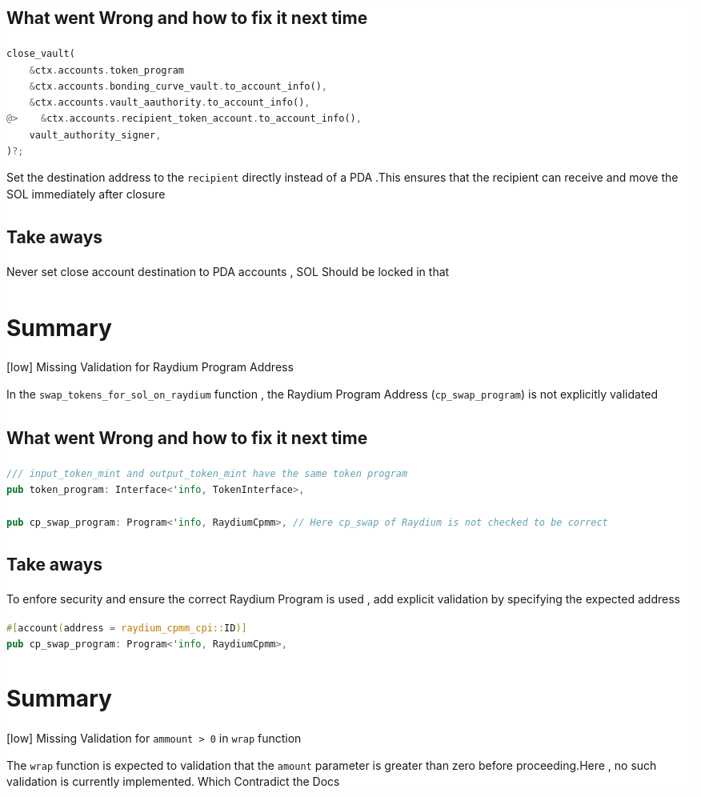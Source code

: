 
## What went Wrong and how to fix it next time
```rust
close_vault(
    &ctx.accounts.token_program
    &ctx.accounts.bonding_curve_vault.to_account_info(),
    &ctx.accounts.vault_aauthority.to_account_info(),
@>    &ctx.accounts.recipient_token_account.to_account_info(),
    vault_authority_signer,
)?;

```
Set the destination address to the `recipient` directly instead of a PDA .This ensures that the recipient can receive and move the SOL immediately after closure

## Take aways
Never set close account destination to PDA accounts , SOL Should be locked in that


# Summary
[low] Missing Validation for Raydium Program Address

In the `swap_tokens_for_sol_on_raydium` function , the Raydium Program Address (`cp_swap_program`) is not explicitly validated

## What went Wrong and how to fix it next time

```rust
/// input_token_mint and output_token_mint have the same token program
pub token_program: Interface<'info, TokenInterface>,

pub cp_swap_program: Program<'info, RaydiumCpmm>, // Here cp_swap of Raydium is not checked to be correct
```

## Take aways
To enfore security and ensure the correct Raydium Program is used , add explicit validation by specifying the expected address

```rust
#[account(address = raydium_cpmm_cpi::ID)]
pub cp_swap_program: Program<'info, RaydiumCpmm>,
```

# Summary
[low] Missing Validation for `ammount > 0` in `wrap` function 

The `wrap` function is expected to validation that the `amount` parameter is greater than zero before proceeding.Here , no such validation is currently implemented. Which Contradict the Docs
